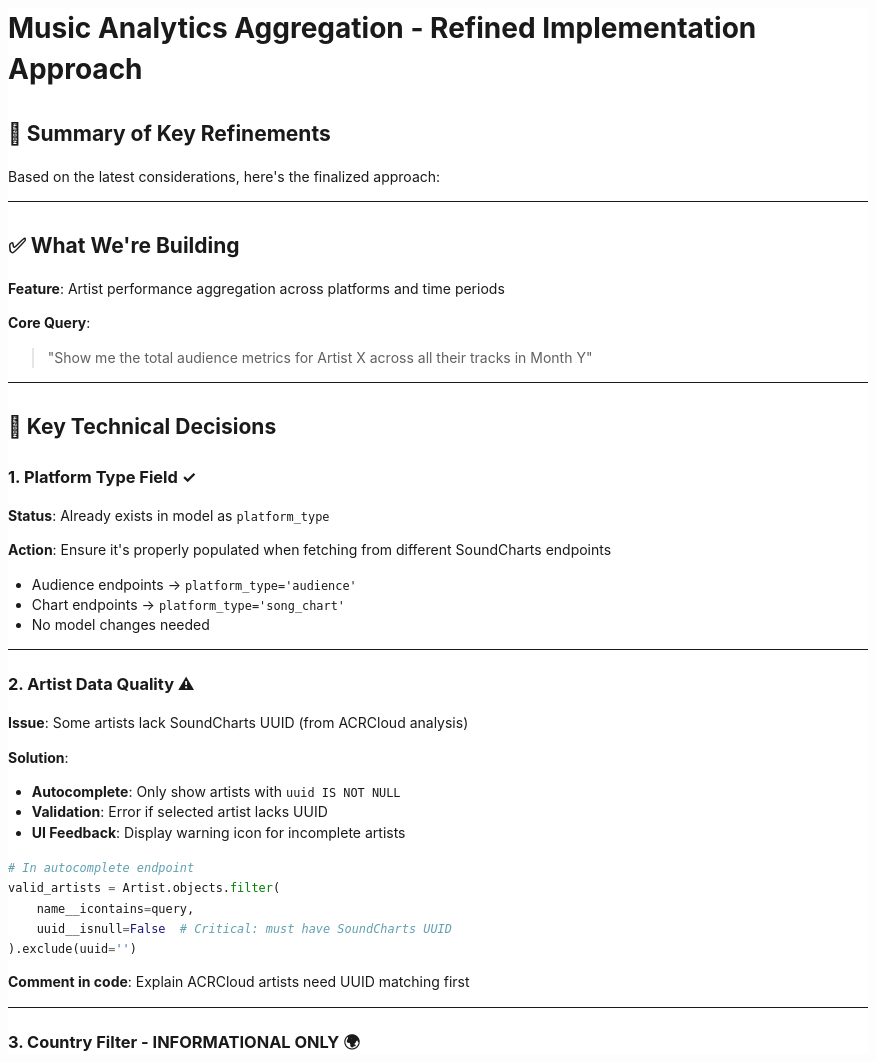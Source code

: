 # Music Analytics Aggregation - Refined Implementation Approach

## 📝 Summary of Key Refinements

Based on the latest considerations, here's the finalized approach:

---

## ✅ What We're Building

**Feature**: Artist performance aggregation across platforms and time periods

**Core Query**: 
> "Show me the total audience metrics for Artist X across all their tracks in Month Y"

---

## 🔧 Key Technical Decisions

### 1. Platform Type Field ✓
**Status**: Already exists in model as `platform_type`

**Action**: Ensure it's properly populated when fetching from different SoundCharts endpoints
- Audience endpoints → `platform_type='audience'`
- Chart endpoints → `platform_type='song_chart'`
- No model changes needed

---

### 2. Artist Data Quality ⚠️

**Issue**: Some artists lack SoundCharts UUID (from ACRCloud analysis)

**Solution**:
- **Autocomplete**: Only show artists with `uuid IS NOT NULL`
- **Validation**: Error if selected artist lacks UUID
- **UI Feedback**: Display warning icon for incomplete artists

```python
# In autocomplete endpoint
valid_artists = Artist.objects.filter(
    name__icontains=query,
    uuid__isnull=False  # Critical: must have SoundCharts UUID
).exclude(uuid='')
```

**Comment in code**: Explain ACRCloud artists need UUID matching first

---

### 3. Country Filter - INFORMATIONAL ONLY 🌍
